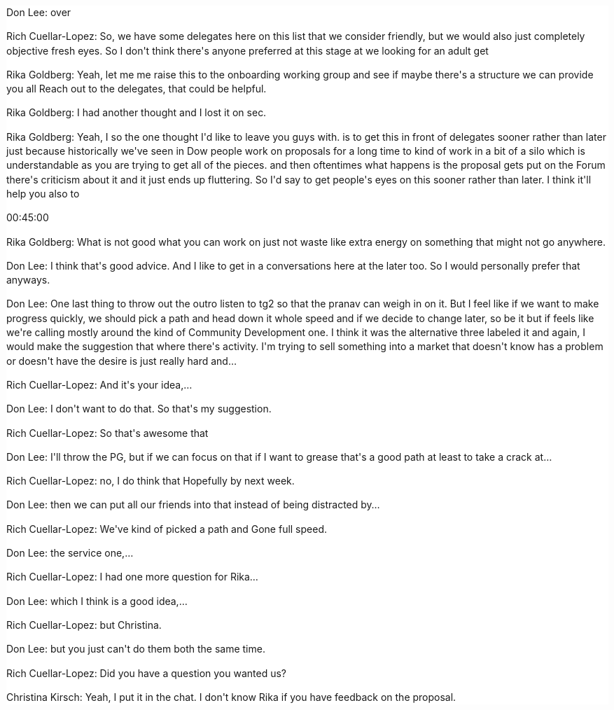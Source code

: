 Don Lee: over

Rich Cuellar-Lopez: So, we have some delegates here on this list that we consider friendly, but we would also just completely objective fresh eyes. So I don't think there's anyone preferred at this stage at we looking for an adult get

Rika Goldberg: Yeah, let me me raise this to the onboarding working group and see if maybe there's a structure we can provide you all Reach out to the delegates, that could be helpful.

Rika Goldberg: I had another thought and I lost it on sec.

Rika Goldberg: Yeah, I so the one thought I'd like to leave you guys with. is to get this in front of delegates sooner rather than later just because historically we've seen in Dow people work on proposals for a long time to kind of work in a bit of a silo which is understandable as you are trying to get all of the pieces. and then oftentimes what happens is the proposal gets put on the Forum there's criticism about it and it just ends up fluttering. So I'd say to get people's eyes on this sooner rather than later. I think it'll help you also to

00:45:00

Rika Goldberg: What is not good what you can work on just not waste like extra energy on something that might not go anywhere.

Don Lee: I think that's good advice. And I like to get in a conversations here at the later too. So I would personally prefer that anyways.

Don Lee: One last thing to throw out the outro listen to tg2 so that the pranav can weigh in on it. But I feel like if we want to make progress quickly, we should pick a path and head down it whole speed and if we decide to change later, so be it but if feels like we're calling mostly around the kind of Community Development one. I think it was the alternative three labeled it and again, I would make the suggestion that where there's activity. I'm trying to sell something into a market that doesn't know has a problem or doesn't have the desire is just really hard and…

Rich Cuellar-Lopez: And it's your idea,…

Don Lee: I don't want to do that. So that's my suggestion.

Rich Cuellar-Lopez: So that's awesome that

Don Lee: I'll throw the PG, but if we can focus on that if I want to grease that's a good path at least to take a crack at…

Rich Cuellar-Lopez: no, I do think that Hopefully by next week.

Don Lee: then we can put all our friends into that instead of being distracted by…

Rich Cuellar-Lopez: We've kind of picked a path and Gone full speed.

Don Lee: the service one,…

Rich Cuellar-Lopez: I had one more question for Rika…

Don Lee: which I think is a good idea,…

Rich Cuellar-Lopez: but Christina.

Don Lee: but you just can't do them both the same time.

Rich Cuellar-Lopez: Did you have a question you wanted us?

Christina Kirsch: Yeah, I put it in the chat. I don't know Rika if you have feedback on the proposal.
